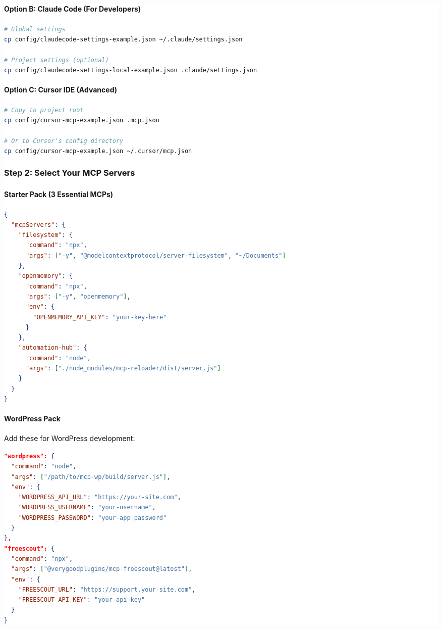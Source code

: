 #### Option B: Claude Code (For Developers)
```bash
# Global settings
cp config/claudecode-settings-example.json ~/.claude/settings.json

# Project settings (optional)
cp config/claudecode-settings-local-example.json .claude/settings.json
```

#### Option C: Cursor IDE (Advanced)
```bash
# Copy to project root
cp config/cursor-mcp-example.json .mcp.json

# Or to Cursor's config directory
cp config/cursor-mcp-example.json ~/.cursor/mcp.json
```

### Step 2: Select Your MCP Servers

#### Starter Pack (3 Essential MCPs)
```json
{
  "mcpServers": {
    "filesystem": {
      "command": "npx",
      "args": ["-y", "@modelcontextprotocol/server-filesystem", "~/Documents"]
    },
    "openmemory": {
      "command": "npx",
      "args": ["-y", "openmemory"],
      "env": {
        "OPENMEMORY_API_KEY": "your-key-here"
      }
    },
    "automation-hub": {
      "command": "node",
      "args": ["./node_modules/mcp-reloader/dist/server.js"]
    }
  }
}
```

#### WordPress Pack
Add these for WordPress development:
```json
"wordpress": {
  "command": "node",
  "args": ["/path/to/mcp-wp/build/server.js"],
  "env": {
    "WORDPRESS_API_URL": "https://your-site.com",
    "WORDPRESS_USERNAME": "your-username",
    "WORDPRESS_PASSWORD": "your-app-password"
  }
},
"freescout": {
  "command": "npx",
  "args": ["@verygoodplugins/mcp-freescout@latest"],
  "env": {
    "FREESCOUT_URL": "https://support.your-site.com",
    "FREESCOUT_API_KEY": "your-api-key"
  }
}
```
